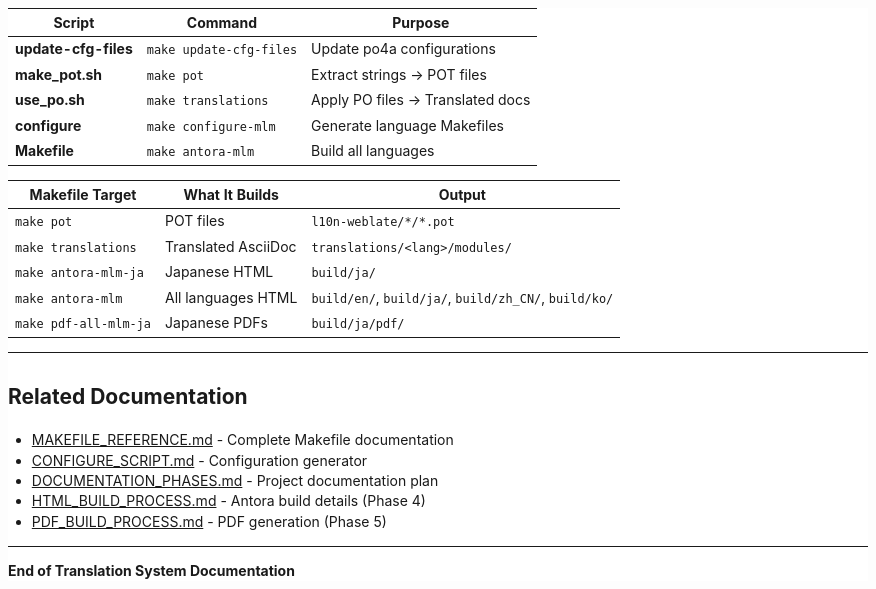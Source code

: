 | Script | Command | Purpose |
|--------|---------|---------|
| **update-cfg-files** | `make update-cfg-files` | Update po4a configurations |
| **make_pot.sh** | `make pot` | Extract strings → POT files |
| **use_po.sh** | `make translations` | Apply PO files → Translated docs |
| **configure** | `make configure-mlm` | Generate language Makefiles |
| **Makefile** | `make antora-mlm` | Build all languages |

| Makefile Target | What It Builds | Output |
|-----------------|----------------|--------|
| `make pot` | POT files | `l10n-weblate/*/*.pot` |
| `make translations` | Translated AsciiDoc | `translations/<lang>/modules/` |
| `make antora-mlm-ja` | Japanese HTML | `build/ja/` |
| `make antora-mlm` | All languages HTML | `build/en/`, `build/ja/`, `build/zh_CN/`, `build/ko/` |
| `make pdf-all-mlm-ja` | Japanese PDFs | `build/ja/pdf/` |

---

## Related Documentation

- [MAKEFILE_REFERENCE.md](MAKEFILE_REFERENCE.md) - Complete Makefile documentation
- [CONFIGURE_SCRIPT.md](CONFIGURE_SCRIPT.md) - Configuration generator
- [DOCUMENTATION_PHASES.md](DOCUMENTATION_PHASES.md) - Project documentation plan
- [HTML_BUILD_PROCESS.md](HTML_BUILD_PROCESS.md) - Antora build details (Phase 4)
- [PDF_BUILD_PROCESS.md](PDF_BUILD_PROCESS.md) - PDF generation (Phase 5)

---

**End of Translation System Documentation**
